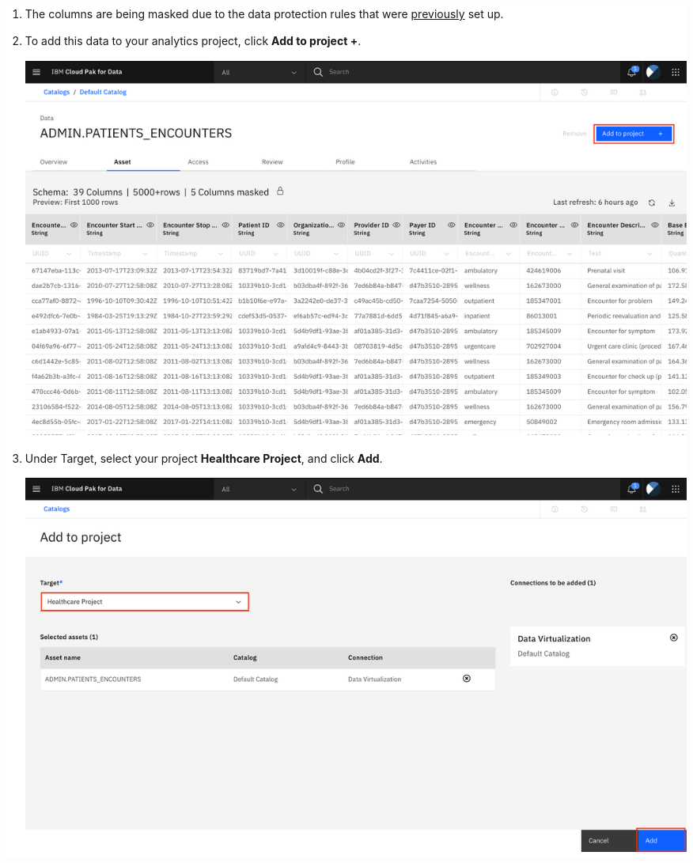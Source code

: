 1. The columns are being masked due to the data protection rules that were [previously](h/tutorials/protect-your-data-using-data-privacy-features) set up.

1. To add this data to your analytics project, click **Add to project +**.
   
    ![Catalog - add to project](images/catalog-add-to-project.png)

1. Under Target, select your project **Healthcare Project**, and click **Add**.
   
    ![Catalog - select target](images/catalog-select-target.png)
